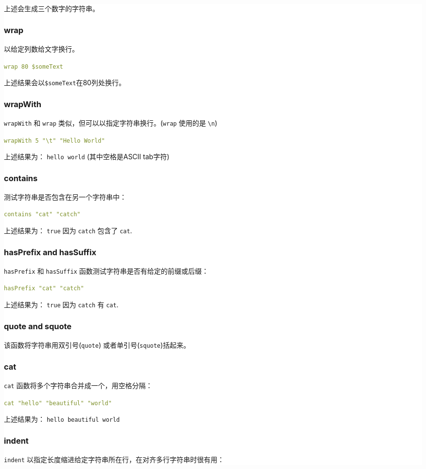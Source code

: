 上述会生成三个数字的字符串。

### wrap

以给定列数给文字换行。

```yaml
wrap 80 $someText
```

上述结果会以`$someText`在80列处换行。

### wrapWith

`wrapWith` 和 `wrap` 类似，但可以以指定字符串换行。(`wrap` 使用的是 `\n`)

```yaml
wrapWith 5 "\t" "Hello World"
```

上述结果为： `hello world` (其中空格是ASCII tab字符)

### contains

测试字符串是否包含在另一个字符串中：

```yaml
contains "cat" "catch"
```

上述结果为： `true` 因为 `catch` 包含了 `cat`.

### hasPrefix and hasSuffix

`hasPrefix` 和 `hasSuffix` 函数测试字符串是否有给定的前缀或后缀：

```yaml
hasPrefix "cat" "catch"
```

上述结果为： `true` 因为 `catch` 有 `cat`.

### quote and squote

该函数将字符串用双引号(`quote`) 或者单引号(`squote`)括起来。

### cat

`cat` 函数将多个字符串合并成一个，用空格分隔：

```yaml
cat "hello" "beautiful" "world"
```

上述结果为： `hello beautiful world`

### indent

`indent` 以指定长度缩进给定字符串所在行，在对齐多行字符串时很有用：
